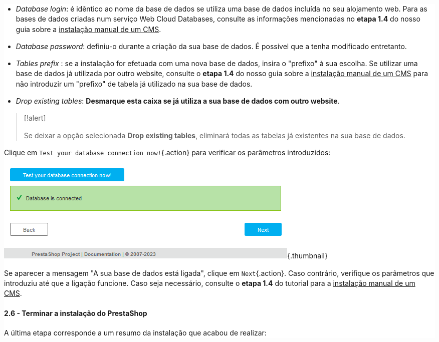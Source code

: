 - *Database login*: é idêntico ao nome da base de dados se utiliza uma base de dados incluída no seu alojamento web.
Para as bases de dados criadas num serviço Web Cloud Databases, consulte as informações mencionadas no **etapa 1.4** do nosso guia sobre a [instalação manual de um CMS](https://docs.ovh.com/pt/hosting/partilhado_instalar_manualmente_o_meu_cms/).

- *Database password*: definiu-o durante a criação da sua base de dados. É possível que a tenha modificado entretanto.

- *Tables prefix* : se a instalação for efetuada com uma nova base de dados, insira o "prefixo" à sua escolha. Se utilizar uma base de dados já utilizada por outro website, consulte o **etapa 1.4** do nosso guia sobre a [instalação manual de um CMS](https://docs.ovh.com/pt/hosting/partilhado_instalar_manualmente_o_meu_cms/) para não introduzir um "prefixo" de tabela já utilizado na sua base de dados.

- *Drop existing tables*: **Desmarque esta caixa se já utiliza a sua base de dados com outro website**.

>[!alert]
>
> Se deixar a opção selecionada **Drop existing tables**, eliminará todas as tabelas já existentes na sua base de dados.
>

Clique em `Test your database connection now!`{.action} para verificar os parâmetros introduzidos:

![PrestaShop instalação step 6-1](images/Prestashop-install-db-config-6-1.png){.thumbnail}

Se aparecer a mensagem "A sua base de dados está ligada", clique em `Next`{.action}. Caso contrário, verifique os parâmetros que introduziu até que a ligação funcione. Caso seja necessário, consulte o **etapa 1.4** do tutorial para a [instalação manual de um CMS](https://docs.ovh.com/pt/hosting/partilhado_instalar_manualmente_o_meu_cms/).

#### 2.6 - Terminar a instalação do PrestaShop

A última etapa corresponde a um resumo da instalação que acabou de realizar:
